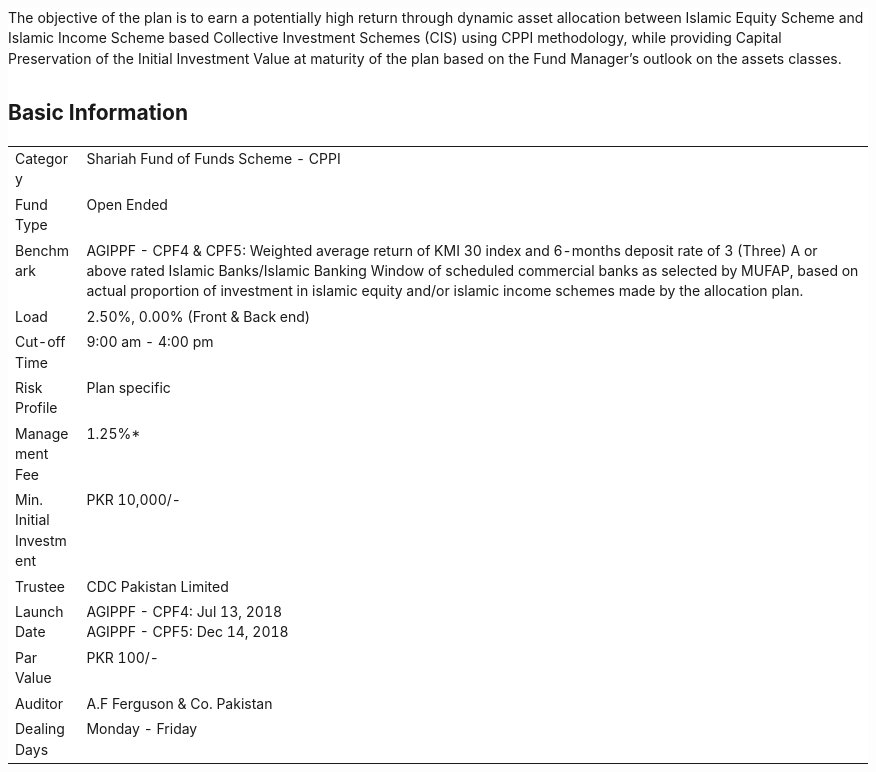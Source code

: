 The objective of the plan is to earn a potentially high return through dynamic asset allocation between Islamic Equity Scheme and Islamic Income Scheme based Collective Investment Schemes (CIS) using CPPI methodology, while providing Capital Preservation of the Initial Investment Value at maturity of the plan based on the Fund Manager’s outlook on the assets classes.

## Basic Information

|                         |                                                                                                                                                                                                                                                                                                                                      |
| ----------------------- | ------------------------------------------------------------------------------------------------------------------------------------------------------------------------------------------------------------------------------------------------------------------------------------------------------------------------------------ |
| Category                | Shariah Fund of Funds Scheme - CPPI                                                                                                                                                                                                                                                                                                  |
| Fund Type               | Open Ended                                                                                                                                                                                                                                                                                                                           |
| Benchmark               | AGIPPF - CPF4 & CPF5: Weighted average return of KMI 30 index and 6-months deposit rate of 3 (Three) A or above rated Islamic Banks/Islamic Banking Window of scheduled commercial banks as selected by MUFAP, based on actual proportion of investment in islamic equity and/or islamic income schemes made by the allocation plan. |
| Load                    | 2.50%, 0.00% (Front & Back end)                                                                                                                                                                                                                                                                                                      |
| Cut-off Time            | 9:00 am - 4:00 pm                                                                                                                                                                                                                                                                                                                    |
| Risk Profile            | Plan specific                                                                                                                                                                                                                                                                                                                        |
| Management Fee          | 1.25%\*                                                                                                                                                                                                                                                                                                                              |
| Min. Initial Investment | PKR 10,000/-                                                                                                                                                                                                                                                                                                                         |
| Trustee                 | CDC Pakistan Limited                                                                                                                                                                                                                                                                                                                 |
| Launch Date             | AGIPPF - CPF4: Jul 13, 2018<br>AGIPPF - CPF5: Dec 14, 2018                                                                                                                                                                                                                                                                           |
| Par Value               | PKR 100/-                                                                                                                                                                                                                                                                                                                            |
| Auditor                 | A.F Ferguson & Co. Pakistan                                                                                                                                                                                                                                                                                                          |
| Dealing Days            | Monday - Friday                                                                                                                                                                                                                                                                                                                      |